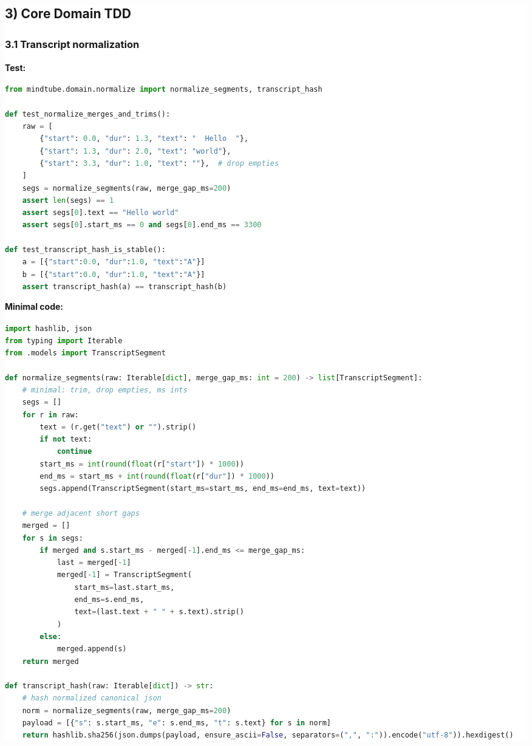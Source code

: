 
## 3) Core Domain TDD

### 3.1 Transcript normalization

**Test:**

```python
from mindtube.domain.normalize import normalize_segments, transcript_hash

def test_normalize_merges_and_trims():
    raw = [
        {"start": 0.0, "dur": 1.3, "text": "  Hello  "},
        {"start": 1.3, "dur": 2.0, "text": "world"},
        {"start": 3.3, "dur": 1.0, "text": ""},  # drop empties
    ]
    segs = normalize_segments(raw, merge_gap_ms=200)
    assert len(segs) == 1
    assert segs[0].text == "Hello world"
    assert segs[0].start_ms == 0 and segs[0].end_ms == 3300

def test_transcript_hash_is_stable():
    a = [{"start":0.0, "dur":1.0, "text":"A"}]
    b = [{"start":0.0, "dur":1.0, "text":"A"}]
    assert transcript_hash(a) == transcript_hash(b)
```

**Minimal code:**

```python
import hashlib, json
from typing import Iterable
from .models import TranscriptSegment

def normalize_segments(raw: Iterable[dict], merge_gap_ms: int = 200) -> list[TranscriptSegment]:
    # minimal: trim, drop empties, ms ints
    segs = []
    for r in raw:
        text = (r.get("text") or "").strip()
        if not text:
            continue
        start_ms = int(round(float(r["start"]) * 1000))
        end_ms = start_ms + int(round(float(r["dur"]) * 1000))
        segs.append(TranscriptSegment(start_ms=start_ms, end_ms=end_ms, text=text))

    # merge adjacent short gaps
    merged = []
    for s in segs:
        if merged and s.start_ms - merged[-1].end_ms <= merge_gap_ms:
            last = merged[-1]
            merged[-1] = TranscriptSegment(
                start_ms=last.start_ms,
                end_ms=s.end_ms,
                text=(last.text + " " + s.text).strip()
            )
        else:
            merged.append(s)
    return merged

def transcript_hash(raw: Iterable[dict]) -> str:
    # hash normalized canonical json
    norm = normalize_segments(raw, merge_gap_ms=200)
    payload = [{"s": s.start_ms, "e": s.end_ms, "t": s.text} for s in norm]
    return hashlib.sha256(json.dumps(payload, ensure_ascii=False, separators=(",", ":")).encode("utf-8")).hexdigest()
```